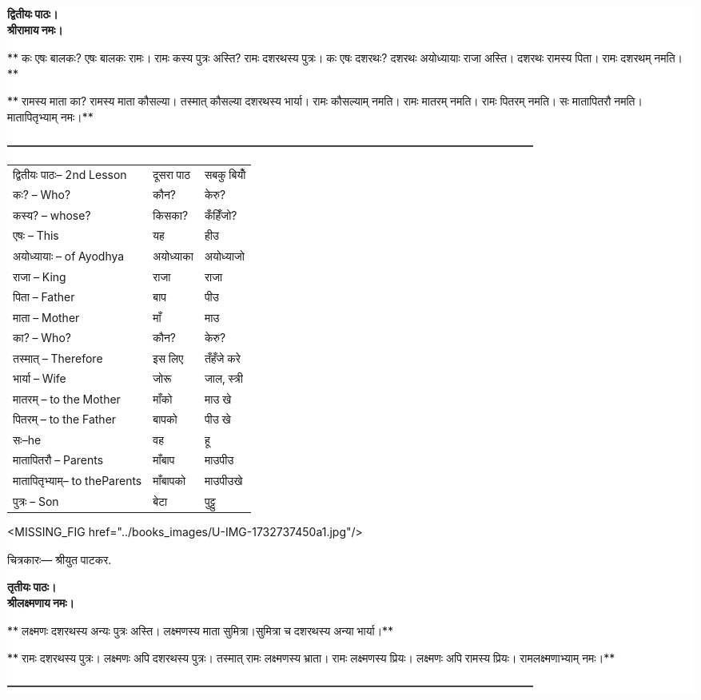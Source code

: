 **द्वितीयः पाठः।  
श्रीरामाय नमः।**

** कः एषः बालकः? एषः बालकः रामः। रामः कस्य पुत्रः अस्ति? रामः दशरथस्य पुत्रः। कः एषः दशरथः? दशरथः अयोध्यायाः राजा अस्ति। दशरथः रामस्य पिता। रामः दशरथम् नमति। **

** रामस्य माता का? रामस्य माता कौसल्या। तस्मात् कौसल्या दशरथस्य भार्या। रामः कौसल्याम् नमति। रामः मातरम् नमति। रामः पितरम् नमति। सः मातापितरौ नमति। मातापितृभ्याम् नमः।**

**———————————————————————————————————————————————**

|                                |           |             |
|--------------------------------|-----------|-------------|
| द्वितीयः पाठः– 2nd Lesson      | दूसरा पाठ | सबकु बियोँ  |
| कः? – Who?                     | कौन?      | केरु?       |
| कस्य? – whose?                 | किसका?    | कँहिँजो?    |
| एषः – This                     | यह        | हीउ         |
| अयोध्यायाः – of Ayodhya        | अयोध्याका | अयोध्याजो   |
| राजा – King                    | राजा      | राजा        |
| पिता – Father                  | बाप       | पीउ         |
| माता – Mother                  | माँ       | माउ         |
| का? – Who?                     | कौन?      | केरु?       |
| तस्मात् – Therefore            | इस लिए    | तँहँजे करे  |
| भार्या – Wife                  | जोरू      | जाल, स्त्री |
| मातरम् – to the Mother         | माँको     | माउ खे      |
| पितरम् – to the Father         | बापको     | पीउ खे      |
| सः–he                          | वह        | हू          |
| मातापितरौ – Parents            | माँबाप    | माउपीउ      |
| मातापितृभ्याम्– to theParents | माँबापको  | माउपीउखे    |
| पुत्रः – Son                   | बेटा      | पुट्टु      |

<MISSING_FIG href="../books_images/U-IMG-1732737450a1.jpg"/>

चित्रकारः— श्रीयुत पाटकर.

**तृतीयः पाठः।  
श्रीलक्ष्मणाय नमः।**

** लक्ष्मणः दशरथस्य अन्यः पुत्रः अस्ति। लक्ष्मणस्य माता सुमित्रा।सुमित्रा च दशरथस्य अन्या भार्या।**

** रामः दशरथस्य पुत्रः। लक्ष्मणः अपि दशरथस्य पुत्रः। तस्मात् रामः लक्ष्मणस्य भ्राता। रामः लक्ष्मणस्य प्रियः। लक्ष्मणः अपि रामस्य प्रियः। रामलक्ष्मणाभ्याम् नमः।**

**———————————————————————————————————————————————**
